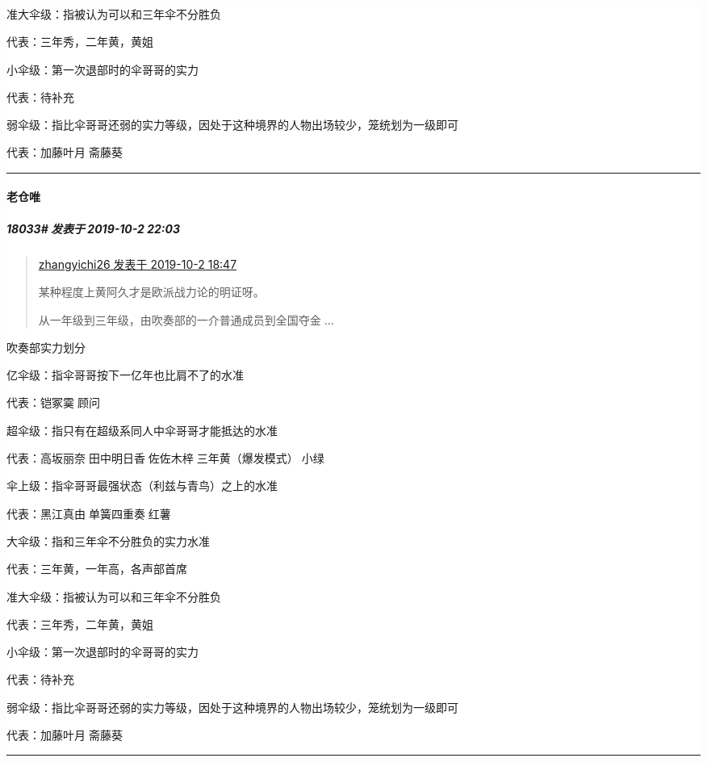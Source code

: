 准大伞级：指被认为可以和三年伞不分胜负

代表：三年秀，二年黄，黄姐

小伞级：第一次退部时的伞哥哥的实力

代表：待补充

弱伞级：指比伞哥哥还弱的实力等级，因处于这种境界的人物出场较少，笼统划为一级即可

代表：加藤叶月 斋藤葵







-----

####  老仓唯  
##### 18033#       发表于 2019-10-2 22:03



<blockquote><a href="httphttps://bbs.saraba1st.com/2b/forum.php?mod=redirect&amp;goto=findpost&amp;pid=45122039&amp;ptid=1336553" target="_blank">zhangyichi26 发表于 2019-10-2 18:47</a>

某种程度上黄阿久才是欧派战力论的明证呀。

从一年级到三年级，由吹奏部的一介普通成员到全国夺金 ...</blockquote>
吹奏部实力划分

亿伞级：指伞哥哥按下一亿年也比肩不了的水准

代表：铠冢霙 顾问

超伞级：指只有在超级系同人中伞哥哥才能抵达的水准

代表：高坂丽奈 田中明日香 佐佐木梓 三年黄（爆发模式） 小绿

伞上级：指伞哥哥最强状态（利兹与青鸟）之上的水准

代表：黑江真由 单簧四重奏 红薯

大伞级：指和三年伞不分胜负的实力水准

代表：三年黄，一年高，各声部首席

准大伞级：指被认为可以和三年伞不分胜负

代表：三年秀，二年黄，黄姐

小伞级：第一次退部时的伞哥哥的实力

代表：待补充

弱伞级：指比伞哥哥还弱的实力等级，因处于这种境界的人物出场较少，笼统划为一级即可

代表：加藤叶月 斋藤葵







-----

